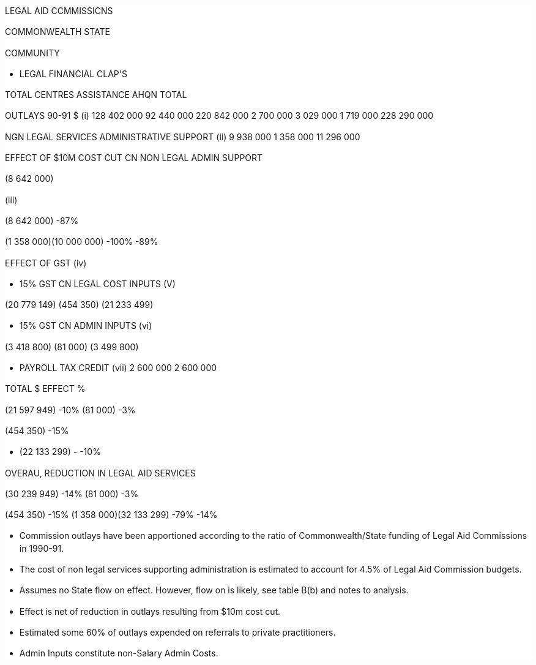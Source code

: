  LEGAL AID CCMMISSICNS 

 COMMONWEALTH STATE

 COMMUNITY 

 -  LEGAL FINANCIAL CLAP'S 

 TOTAL CENTRES ASSISTANCE AHQN TOTAL

 OUTLAYS 90-91 $ (i) 128 402 000 92 440 000 220 842 000 2 700 000 3 029 000 1 719 000 228 290 000

 NGN LEGAL SERVICES  ADMINISTRATIVE  SUPPORT (ii) 9 938 000 1 358 000 11 296 000

 EFFECT OF $10M COST  CUT CN NON LEGAL  ADMIN SUPPORT

 (8 642 000)

 (iii)

 (8 642 000)  -87% 

 (1 358 000)(10 000 000)  -100% -89%

 EFFECT OF GST (iv)

 - 15% GST CN LEGAL  COST INPUTS (V) 

 (20 779 149) (454 350) (21 233 499)

 - 15% GST CN ADMIN  INPUTS (vi) 

 (3 418 800) (81 000) (3 499 800)

 + PAYROLL TAX CREDIT (vii) 2 600 000 2 600 000

 TOTAL $  EFFECT % 

 (21 597 949)  -10%  (81 000)  -3% 

 (454 350)  -15% 

 - (22 133 299)  - -10%

 OVERAU, REDUCTION IN  LEGAL AID SERVICES 

 (30 239 949)  -14%  (81 000)  -3% 

 (454 350)  -15%  (1 358 000)(32 133 299)  -79% -14%

 - Commission outlays have been apportioned according to the ratio of Commonwealth/State  funding of Legal Aid Commissions in 1990-91.

 - The cost of non legal services supporting administration is estimated to account for  4.5% of Legal Aid Commission budgets.

 - Assumes no State flow on effect. However, flow on is likely, see table B(b) and notes to analysis.

 - Effect is net of reduction in outlays resulting from $10m cost cut.

 - Estimated some 60% of outlays expended on referrals to private practitioners.

 - Admin Inputs constitute non-Salary Admin Costs.
